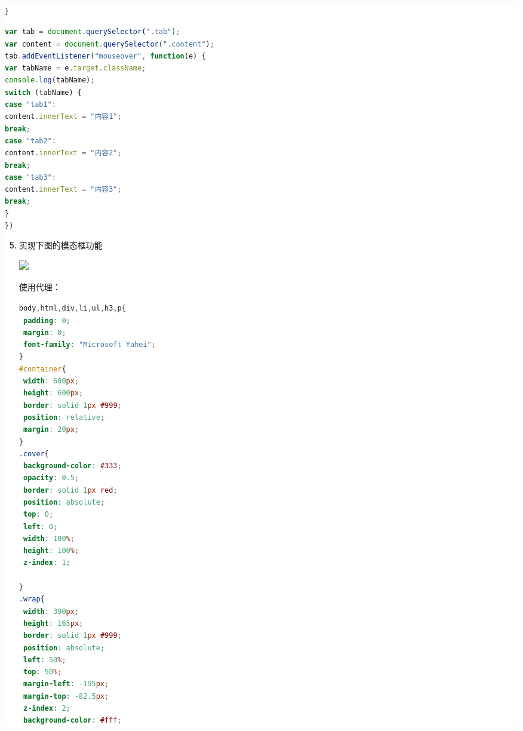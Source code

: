    ```css
   }
   ```

   ```javascript
   var tab = document.querySelector(".tab");
   var content = document.querySelector(".content");
   tab.addEventListener("mouseover", function(e) {
   var tabName = e.target.className;
   console.log(tabName);
   switch (tabName) {
   case "tab1":
   content.innerText = "内容1";
   break;
   case "tab2":
   content.innerText = "内容2";
   break;
   case "tab3":
   content.innerText = "内容3";
   break;
   }
   })
   ```

5. 实现下图的模态框功能

   ![](/file/img/tool/April/0402/dialog.gif)

   使用代理：
   ```css
   body,html,div,li,ul,h3,p{
   	padding: 0;
   	margin: 0;
   	font-family: "Microsoft Yahei";
   }
   #container{
   	width: 600px;
   	height: 600px;
   	border: solid 1px #999;
   	position: relative;
   	margin: 20px;
   }
   .cover{
   	background-color: #333;
   	opacity: 0.5;
   	border: solid 1px red;
   	position: absolute;
   	top: 0;
   	left: 0;
   	width: 100%;
   	height: 100%;
   	z-index: 1;

   }
   .wrap{
   	width: 390px;
   	height: 165px;
   	border: solid 1px #999;
   	position: absolute;
   	left: 50%;
   	top: 50%;
   	margin-left: -195px;
   	margin-top: -82.5px;
   	z-index: 2;
   	background-color: #fff;

   ```